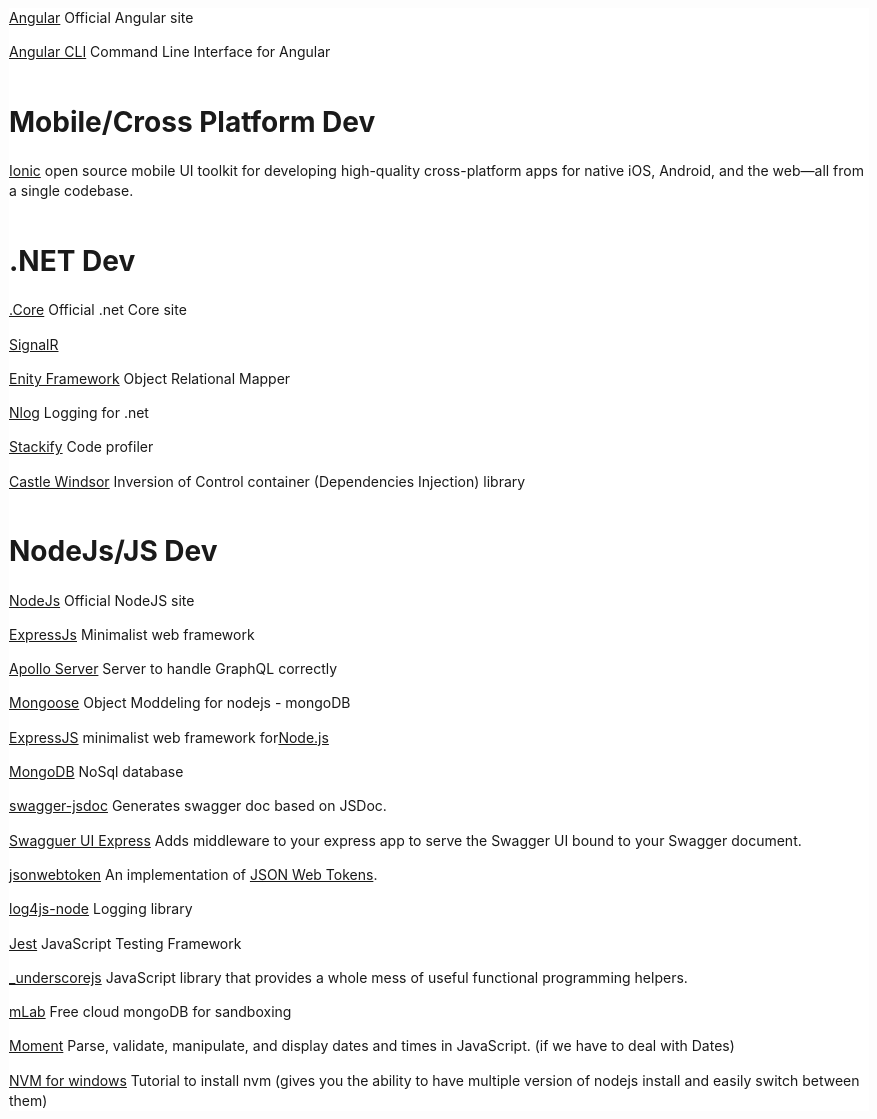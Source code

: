 [Angular](https://angular.io/) Official Angular site

[Angular CLI](https://cli.angular.io/) Command Line Interface for Angular

# Mobile/Cross Platform Dev

[Ionic](https://ionicframework.com/) open source mobile UI toolkit for developing high-quality cross-platform apps for native iOS, Android, and the web—all from a single codebase.

# .NET Dev

[.Core](https://dotnet.microsoft.com/download) Official .net Core site

[SignalR](https://dotnet.microsoft.com/apps/aspnet/real-time)

[Enity Framework](https://docs.microsoft.com/en-us/ef/) Object Relational Mapper

[Nlog](https://nlog-project.org/) Logging for .net

[Stackify](https://stackify.com/prefix/) Code profiler

[Castle Windsor](http://www.castleproject.org/projects/windsor/) Inversion of Control container (Dependencies Injection) library

# NodeJs/JS Dev

[NodeJs](https://nodejs.org/en/) Official NodeJS site

[ExpressJs](https://expressjs.com/) Minimalist web framework

[Apollo Server](https://www.apollographql.com/) Server to handle GraphQL correctly

[Mongoose](https://mongoosejs.com/) Object Moddeling for nodejs - mongoDB

[ExpressJS](https://expressjs.com/) minimalist web framework for[Node.js](https://nodejs.org/en/)

[MongoDB](https://www.mongodb.com/) NoSql database

[swagger-jsdoc](https://github.com/Surnet/swagger-jsdoc) Generates swagger doc based on JSDoc.

[Swagguer UI Express](https://github.com/scottie1984/swagger-ui-express) Adds middleware to your express app to serve the Swagger UI bound to your Swagger document.

[jsonwebtoken](https://github.com/auth0/node-jsonwebtoken) An implementation of [JSON Web Tokens](https://tools.ietf.org/html/rfc7519).

[log4js-node](https://log4js-node.github.io/log4js-node/) Logging library

[Jest](https://jestjs.io/) JavaScript Testing Framework

[\_underscorejs](http://underscorejs.org/) JavaScript library that provides a whole mess of useful functional programming helpers.

[mLab](https://mlab.com/) Free cloud mongoDB for sandboxing

[Moment](https://momentjs.com/) Parse, validate, manipulate, and display dates and times in JavaScript. (if we have to deal with Dates)

[NVM for windows](https://medium.com/appseed-io/how-to-run-multiple-versions-of-node-js-with-nvm-for-windows-ffbe5c7a2b47) Tutorial to install nvm (gives you the ability to have multiple version of nodejs install and easily switch between them)
